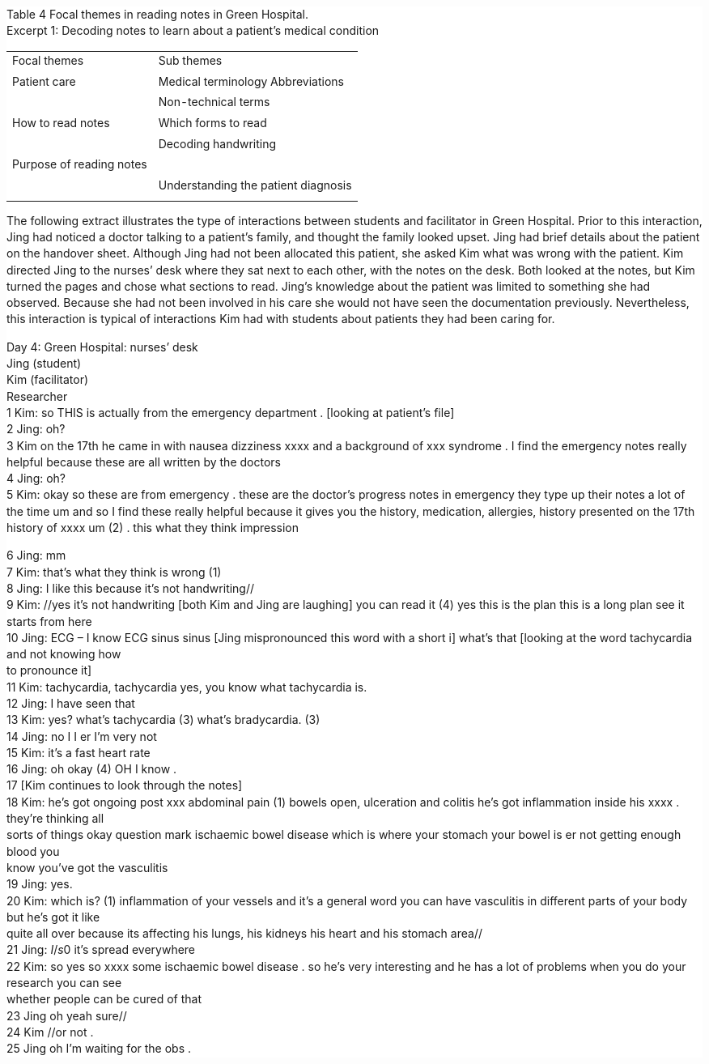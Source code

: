 Table 4 Focal themes in reading notes in Green Hospital.   
Excerpt 1: Decoding notes to learn about a patient’s medical condition   

<html><body><table><tr><td>Focal themes</td><td>Sub themes</td></tr><tr><td>Patient care</td><td>Medical terminology Abbreviations</td></tr><tr><td></td><td>Non-technical terms</td></tr><tr><td>How to read notes</td><td>Which forms to read</td></tr><tr><td></td><td>Decoding handwriting</td></tr><tr><td>Purpose of reading notes</td><td></td></tr><tr><td></td><td>Understanding the patient diagnosis</td></tr><tr><td></td><td></td></tr></table></body></html>

The following extract illustrates the type of interactions between students and facilitator in Green Hospital. Prior to this interaction, Jing had noticed a doctor talking to a patient’s family, and thought the family looked upset. Jing had brief details about the patient on the handover sheet. Although Jing had not been allocated this patient, she asked Kim what was wrong with the patient. Kim directed Jing to the nurses’ desk where they sat next to each other, with the notes on the desk. Both looked at the notes, but Kim turned the pages and chose what sections to read. Jing’s knowledge about the patient was limited to something she had observed. Because she had not been involved in his care she would not have seen the documentation previously. Nevertheless, this interaction is typical of interactions Kim had with students about patients they had been caring for.

Day 4: Green Hospital: nurses’ desk   
Jing (student)   
Kim (facilitator)   
Researcher   
1 Kim: so THIS is actually from the emergency department . [looking at patient’s file]   
2 Jing: oh?   
3 Kim on the 17th he came in with nausea dizziness xxxx and a background of xxx syndrome . I find the emergency notes really helpful because these are all written by the doctors   
4 Jing: oh?   
5 Kim: okay so these are from emergency . these are the doctor’s progress notes in emergency they type up their notes a lot of the time um and so I find these really helpful because it gives you the history, medication, allergies, history presented on the 17th history of xxxx um (2) . this what they think impression

6 Jing: mm   
7 Kim: that’s what they think is wrong (1)   
8 Jing: I like this because it’s not handwriting//   
9 Kim: //yes it’s not handwriting [both Kim and Jing are laughing] you can read it (4) yes this is the plan this is a long plan see it starts from here   
10 Jing: ECG – I know ECG sinus sinus [Jing mispronounced this word with a short i] what’s that [looking at the word tachycardia and not knowing how   
to pronounce it]   
11 Kim: tachycardia, tachycardia yes, you know what tachycardia is.   
12 Jing: I have seen that   
13 Kim: yes? what’s tachycardia (3) what’s bradycardia. (3)   
14 Jing: no I I er I’m very not   
15 Kim: it’s a fast heart rate   
16 Jing: oh okay (4) OH I know .   
17 [Kim continues to look through the notes]   
18 Kim: he’s got ongoing post xxx abdominal pain (1) bowels open, ulceration and colitis he’s got inflammation inside his xxxx . they’re thinking all   
sorts of things okay question mark ischaemic bowel disease which is where your stomach your bowel is er not getting enough blood you   
know you’ve got the vasculitis   
19 Jing: yes.   
20 Kim: which is? (1) inflammation of your vessels and it’s a general word you can have vasculitis in different parts of your body but he’s got it like   
quite all over because its affecting his lungs, his kidneys his heart and his stomach area//   
21 Jing: $I / s 0$ it’s spread everywhere   
22 Kim: so yes so xxxx some ischaemic bowel disease . so he’s very interesting and he has a lot of problems when you do your research you can see   
whether people can be cured of that   
23 Jing oh yeah sure//   
24 Kim //or not .   
25 Jing oh I’m waiting for the obs .
